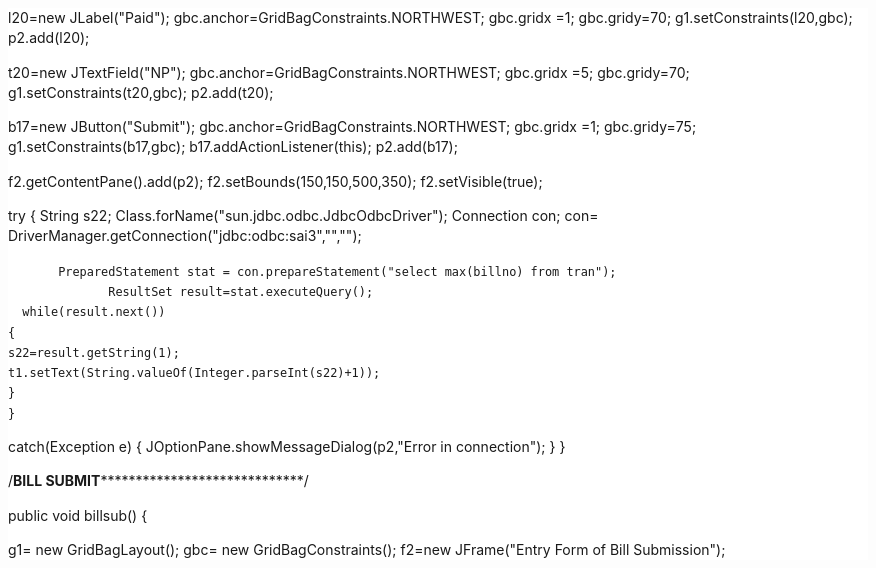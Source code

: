 l20=new JLabel("Paid");
gbc.anchor=GridBagConstraints.NORTHWEST;
gbc.gridx =1;
gbc.gridy=70;
g1.setConstraints(l20,gbc);
p2.add(l20);

t20=new JTextField("NP");
gbc.anchor=GridBagConstraints.NORTHWEST;
gbc.gridx =5;
gbc.gridy=70;
g1.setConstraints(t20,gbc);
p2.add(t20);

b17=new JButton("Submit");
gbc.anchor=GridBagConstraints.NORTHWEST;
gbc.gridx =1;
gbc.gridy=75;
g1.setConstraints(b17,gbc);
b17.addActionListener(this);
p2.add(b17);

f2.getContentPane().add(p2);
f2.setBounds(150,150,500,350);
f2.setVisible(true);

try
	{
	String s22;
	 Class.forName("sun.jdbc.odbc.JdbcOdbcDriver");
	  Connection con;
	  con= DriverManager.getConnection("jdbc:odbc:sai3","","");       


           PreparedStatement stat = con.prepareStatement("select max(billno) from tran");
                  ResultSet result=stat.executeQuery();
	  while(result.next())
	{
	s22=result.getString(1);	
	t1.setText(String.valueOf(Integer.parseInt(s22)+1));
	}
	}
catch(Exception e)
 	{
	  JOptionPane.showMessageDialog(p2,"Error in connection");
	}
}


/****************************BILL SUBMIT*********************************************************/


public void billsub()
{

g1= new GridBagLayout();
gbc= new GridBagConstraints();
f2=new JFrame("Entry Form of Bill Submission");
